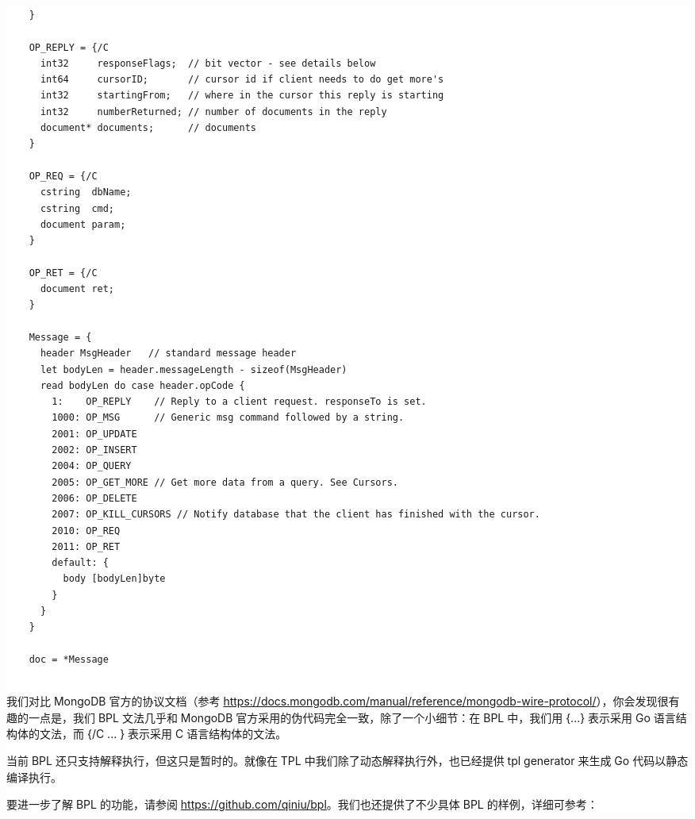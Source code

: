 ```
    }
    
    OP_REPLY = {/C
      int32     responseFlags;  // bit vector - see details below
      int64     cursorID;       // cursor id if client needs to do get more's
      int32     startingFrom;   // where in the cursor this reply is starting
      int32     numberReturned; // number of documents in the reply
      document* documents;      // documents
    }
    
    OP_REQ = {/C
      cstring  dbName;
      cstring  cmd;
      document param;
    }
    
    OP_RET = {/C
      document ret;
    }
    
    Message = {
      header MsgHeader   // standard message header
      let bodyLen = header.messageLength - sizeof(MsgHeader)
      read bodyLen do case header.opCode {
      	1:    OP_REPLY    // Reply to a client request. responseTo is set.
      	1000: OP_MSG      // Generic msg command followed by a string.
      	2001: OP_UPDATE
      	2002: OP_INSERT
      	2004: OP_QUERY
      	2005: OP_GET_MORE // Get more data from a query. See Cursors.
      	2006: OP_DELETE
      	2007: OP_KILL_CURSORS // Notify database that the client has finished with the cursor.
      	2010: OP_REQ
      	2011: OP_RET
      	default: {
          body [bodyLen]byte
        }
      }
    }
    
    doc = *Message
    

```

我们对比 MongoDB 官方的协议文档（参考 <https://docs.mongodb.com/manual/reference/mongodb-wire-protocol/>），你会发现很有趣的一点是，我们 BPL 文法几乎和 MongoDB 官方采用的伪代码完全一致，除了一个小细节：在 BPL 中，我们用 \{...\} 表示采用 Go 语言结构体的文法，而 \{/C ... \} 表示采用 C 语言结构体的文法。

当前 BPL 还只支持解释执行，但这只是暂时的。就像在 TPL 中我们除了动态解释执行外，也已经提供 tpl generator 来生成 Go 代码以静态编译执行。

要进一步了解 BPL 的功能，请参阅 <https://github.com/qiniu/bpl>。我们也还提供了不少具体 BPL 的样例，详细可参考：
